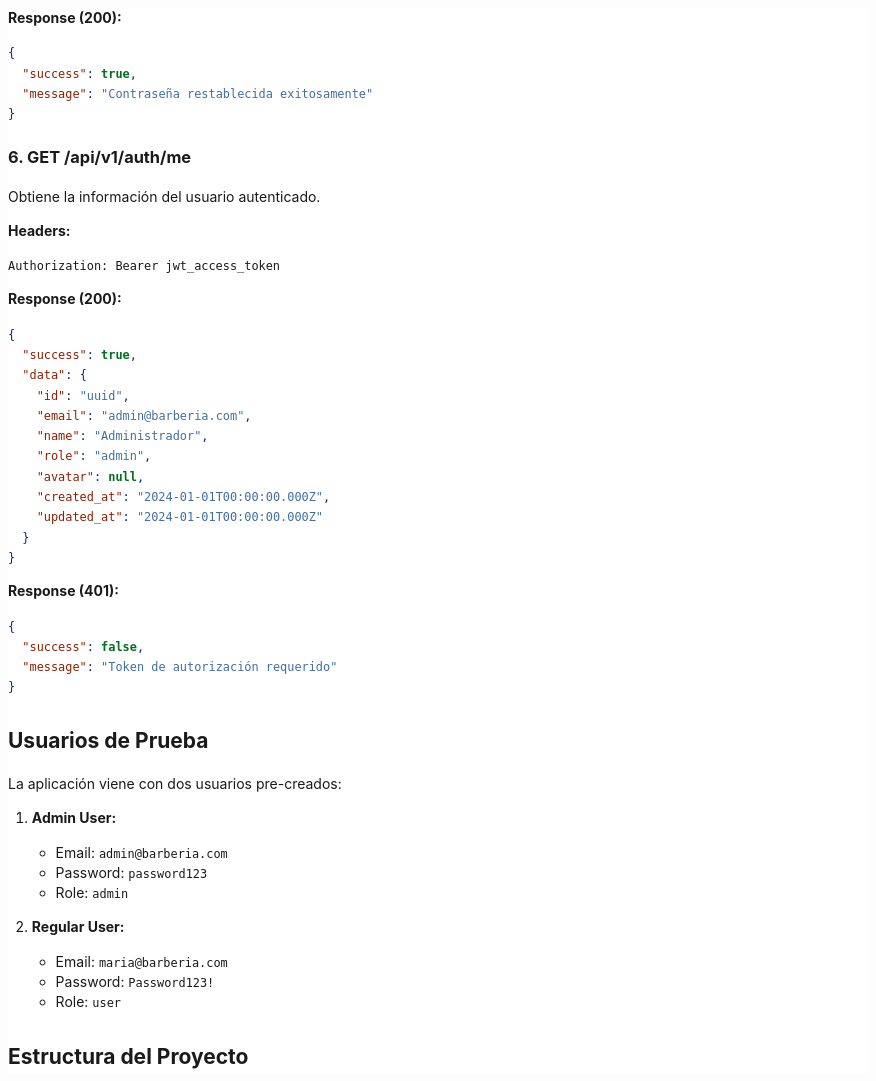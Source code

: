 **Response (200):**
```json
{
  "success": true,
  "message": "Contraseña restablecida exitosamente"
}
```

### 6. GET /api/v1/auth/me
Obtiene la información del usuario autenticado.

**Headers:**
```
Authorization: Bearer jwt_access_token
```

**Response (200):**
```json
{
  "success": true,
  "data": {
    "id": "uuid",
    "email": "admin@barberia.com",
    "name": "Administrador",
    "role": "admin",
    "avatar": null,
    "created_at": "2024-01-01T00:00:00.000Z",
    "updated_at": "2024-01-01T00:00:00.000Z"
  }
}
```

**Response (401):**
```json
{
  "success": false,
  "message": "Token de autorización requerido"
}
```

## Usuarios de Prueba

La aplicación viene con dos usuarios pre-creados:

1. **Admin User:**
   - Email: `admin@barberia.com`
   - Password: `password123`
   - Role: `admin`

2. **Regular User:**
   - Email: `maria@barberia.com`
   - Password: `Password123!`
   - Role: `user`

## Estructura del Proyecto

